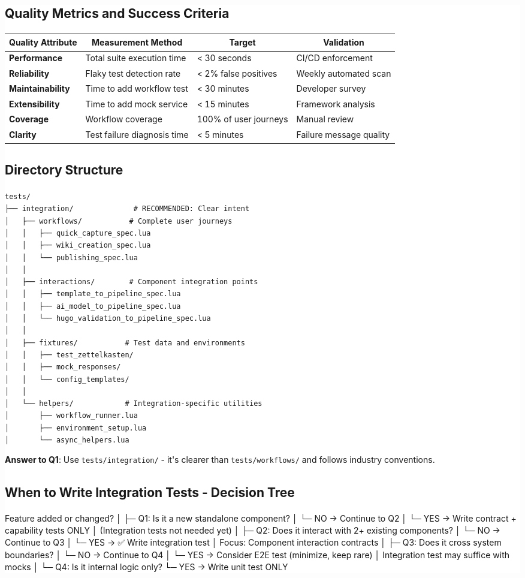 ## Quality Metrics and Success Criteria

| Quality Attribute   | Measurement Method          | Target                | Validation              |
| ------------------- | --------------------------- | --------------------- | ----------------------- |
| **Performance**     | Total suite execution time  | \< 30 seconds         | CI/CD enforcement       |
| **Reliability**     | Flaky test detection rate   | \< 2% false positives | Weekly automated scan   |
| **Maintainability** | Time to add workflow test   | \< 30 minutes         | Developer survey        |
| **Extensibility**   | Time to add mock service    | \< 15 minutes         | Framework analysis      |
| **Coverage**        | Workflow coverage           | 100% of user journeys | Manual review           |
| **Clarity**         | Test failure diagnosis time | \< 5 minutes          | Failure message quality |

## Directory Structure

```
tests/
├── integration/              # RECOMMENDED: Clear intent
│   ├── workflows/           # Complete user journeys
│   │   ├── quick_capture_spec.lua
│   │   ├── wiki_creation_spec.lua
│   │   └── publishing_spec.lua
│   │
│   ├── interactions/        # Component integration points
│   │   ├── template_to_pipeline_spec.lua
│   │   ├── ai_model_to_pipeline_spec.lua
│   │   └── hugo_validation_to_pipeline_spec.lua
│   │
│   ├── fixtures/           # Test data and environments
│   │   ├── test_zettelkasten/
│   │   ├── mock_responses/
│   │   └── config_templates/
│   │
│   └── helpers/            # Integration-specific utilities
│       ├── workflow_runner.lua
│       ├── environment_setup.lua
│       └── async_helpers.lua
```

**Answer to Q1**: Use `tests/integration/` - it's clearer than `tests/workflows/` and follows industry conventions.

## When to Write Integration Tests - Decision Tree

Feature added or changed? │ ├─ Q1: Is it a new standalone component? │ └─ NO → Continue to Q2 │ └─ YES → Write contract + capability tests ONLY │ (Integration tests not needed yet) │ ├─ Q2: Does it interact with 2+ existing components? │ └─ NO → Continue to Q3 │ └─ YES → ✅ Write integration test │ Focus: Component interaction contracts │ ├─ Q3: Does it cross system boundaries? │ └─ NO → Continue to Q4 │ └─ YES → Consider E2E test (minimize, keep rare) │ Integration test may suffice with mocks │ └─ Q4: Is it internal logic only? └─ YES → Write unit test ONLY
